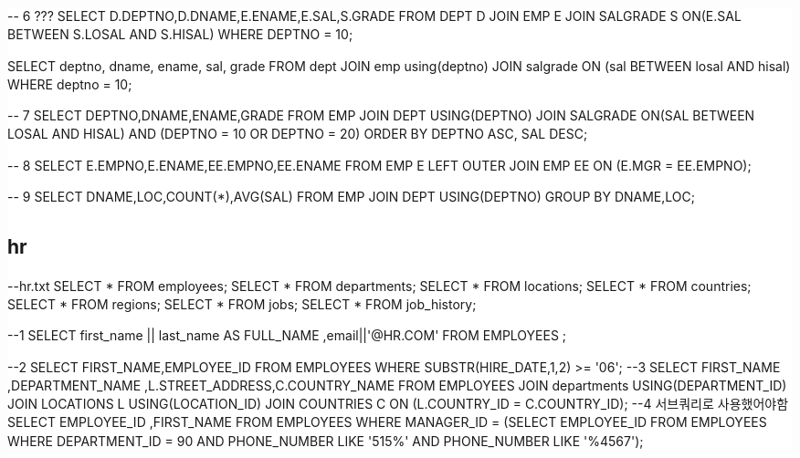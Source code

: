 -- 6  ???
SELECT D.DEPTNO,D.DNAME,E.ENAME,E.SAL,S.GRADE
FROM DEPT D JOIN EMP E JOIN SALGRADE S ON(E.SAL BETWEEN S.LOSAL AND S.HISAL)
WHERE DEPTNO = 10;

SELECT deptno, dname, ename, sal, grade
FROM dept JOIN emp using(deptno) JOIN salgrade ON (sal BETWEEN losal AND hisal)
WHERE deptno = 10;


-- 7
SELECT DEPTNO,DNAME,ENAME,GRADE
FROM EMP JOIN DEPT USING(DEPTNO) JOIN SALGRADE ON(SAL BETWEEN LOSAL AND HISAL)
AND (DEPTNO = 10 OR DEPTNO = 20)
ORDER BY DEPTNO ASC, SAL DESC;

-- 8
SELECT E.EMPNO,E.ENAME,EE.EMPNO,EE.ENAME
FROM EMP E LEFT OUTER JOIN EMP EE ON (E.MGR = EE.EMPNO);

-- 9
SELECT DNAME,LOC,COUNT(*),AVG(SAL)
FROM EMP JOIN DEPT USING(DEPTNO)
GROUP BY DNAME,LOC;



## hr

--hr.txt
SELECT * FROM employees;
SELECT * FROM departments;
SELECT * FROM locations;
SELECT * FROM countries;
SELECT * FROM regions;
SELECT * FROM jobs;
SELECT * FROM job_history;

--1
SELECT first_name || last_name AS FULL_NAME ,email||'@HR.COM' FROM EMPLOYEES ;

--2
SELECT FIRST_NAME,EMPLOYEE_ID FROM EMPLOYEES
WHERE SUBSTR(HIRE_DATE,1,2) >= '06';
--3
SELECT FIRST_NAME ,DEPARTMENT_NAME ,L.STREET_ADDRESS,C.COUNTRY_NAME
FROM EMPLOYEES JOIN departments USING(DEPARTMENT_ID) JOIN LOCATIONS L USING(LOCATION_ID)
JOIN COUNTRIES C ON (L.COUNTRY_ID  = C.COUNTRY_ID);
--4 서브쿼리로 사용했어야함 
SELECT EMPLOYEE_ID ,FIRST_NAME 
FROM EMPLOYEES 
WHERE MANAGER_ID =
(SELECT EMPLOYEE_ID
FROM EMPLOYEES 
WHERE DEPARTMENT_ID = 90 AND PHONE_NUMBER LIKE '515%' AND PHONE_NUMBER LIKE '%4567');

